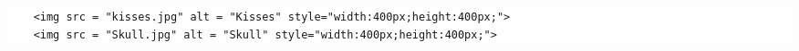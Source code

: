         <img src = "kisses.jpg" alt = "Kisses" style="width:400px;height:400px;">
        <img src = "Skull.jpg" alt = "Skull" style="width:400px;height:400px;">